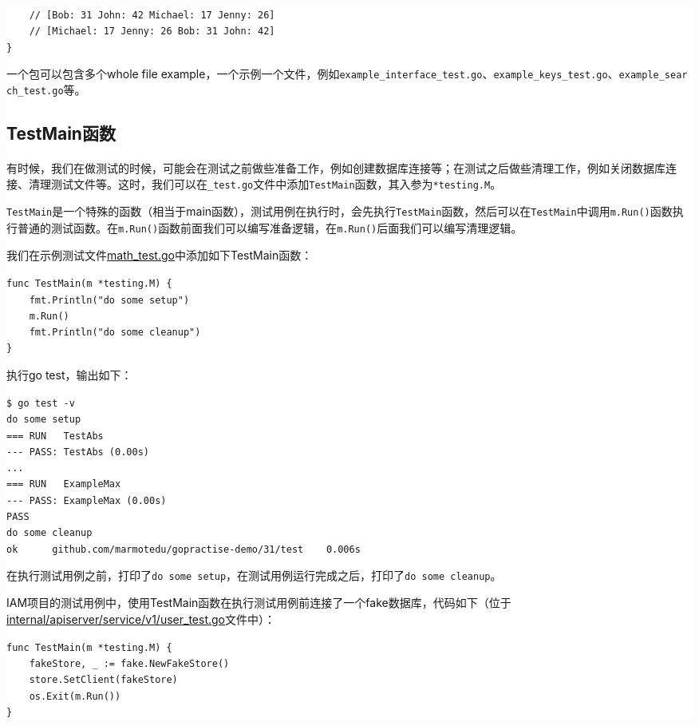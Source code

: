 ```
    // [Bob: 31 John: 42 Michael: 17 Jenny: 26]
    // [Michael: 17 Jenny: 26 Bob: 31 John: 42]
}

```

一个包可以包含多个whole file example，一个示例一个文件，例如`example_interface_test.go`、`example_keys_test.go`、`example_search_test.go`等。

## TestMain函数

有时候，我们在做测试的时候，可能会在测试之前做些准备工作，例如创建数据库连接等；在测试之后做些清理工作，例如关闭数据库连接、清理测试文件等。这时，我们可以在`_test.go`文件中添加`TestMain`函数，其入参为`*testing.M`。

`TestMain`是一个特殊的函数（相当于main函数），测试用例在执行时，会先执行`TestMain`函数，然后可以在`TestMain`中调用`m.Run()`函数执行普通的测试函数。在`m.Run()`函数前面我们可以编写准备逻辑，在`m.Run()`后面我们可以编写清理逻辑。

我们在示例测试文件[math\_test.go](https://github.com/marmotedu/gopractise-demo/blob/master/test/math_test.go)中添加如下TestMain函数：

```
func TestMain(m *testing.M) {
    fmt.Println("do some setup")
    m.Run()
    fmt.Println("do some cleanup")
}

```

执行go test，输出如下：

```
$ go test -v
do some setup
=== RUN   TestAbs
--- PASS: TestAbs (0.00s)
...
=== RUN   ExampleMax
--- PASS: ExampleMax (0.00s)
PASS
do some cleanup
ok  	github.com/marmotedu/gopractise-demo/31/test	0.006s

```

在执行测试用例之前，打印了`do some setup`，在测试用例运行完成之后，打印了`do some cleanup`。

IAM项目的测试用例中，使用TestMain函数在执行测试用例前连接了一个fake数据库，代码如下（位于[internal/apiserver/service/v1/user\_test.go](https://github.com/marmotedu/iam/blob/v1.0.8/internal/apiserver/service/v1/user_test.go)文件中）：

```
func TestMain(m *testing.M) {
    fakeStore, _ := fake.NewFakeStore()
    store.SetClient(fakeStore)
    os.Exit(m.Run())
}

```
